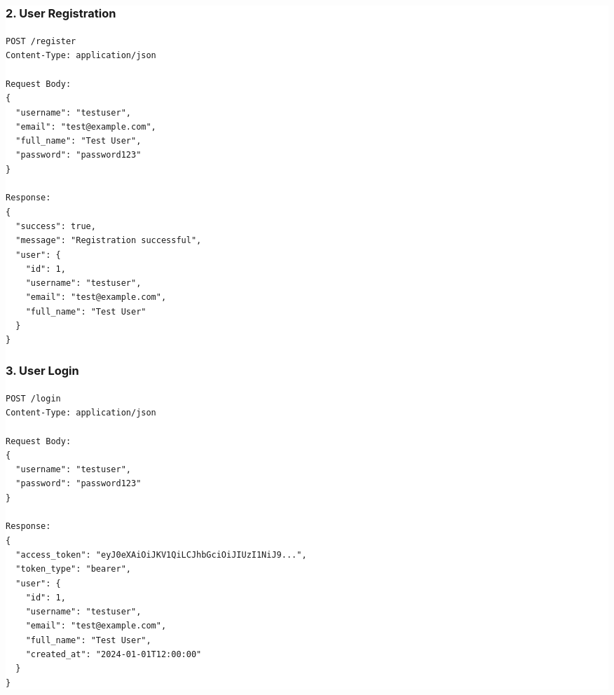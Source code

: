 ### 2. User Registration
```
POST /register
Content-Type: application/json

Request Body:
{
  "username": "testuser",
  "email": "test@example.com",
  "full_name": "Test User", 
  "password": "password123"
}

Response:
{
  "success": true,
  "message": "Registration successful",
  "user": {
    "id": 1,
    "username": "testuser",
    "email": "test@example.com",
    "full_name": "Test User"
  }
}
```

### 3. User Login
```
POST /login
Content-Type: application/json

Request Body:
{
  "username": "testuser",
  "password": "password123"
}

Response:
{
  "access_token": "eyJ0eXAiOiJKV1QiLCJhbGciOiJIUzI1NiJ9...",
  "token_type": "bearer",
  "user": {
    "id": 1,
    "username": "testuser", 
    "email": "test@example.com",
    "full_name": "Test User",
    "created_at": "2024-01-01T12:00:00"
  }
}
```
